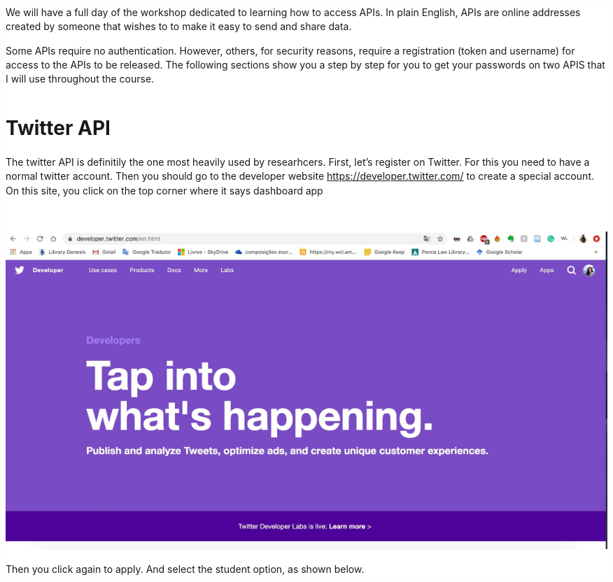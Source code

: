 We will have a full day of the workshop dedicated to learning how to
access APIs. In plain English, APIs are online addresses created by
someone that wishes to to make it easy to send and share data.

Some APIs require no authentication. However, others, for security
reasons, require a registration (token and username) for access to the
APIs to be released. The following sections show you a step by step for
you to get your passwords on two APIS that I will use throughout the
course.

Twitter API
===========

The twitter API is definitily the one most heavily used by researhcers.
First, let’s register on Twitter. For this you need to have a normal
twitter account. Then you should go to the developer website
<a href="https://developer.twitter.com/" class="uri">https://developer.twitter.com/</a>
to create a special account. On this site, you click on the top corner
where it says dashboard app

<br>

![](twitter1.jpeg)

Then you click again to apply. And select the student option, as shown
below.

